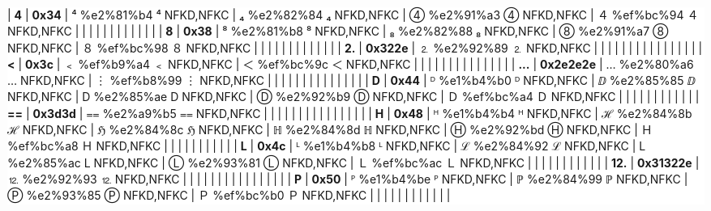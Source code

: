 | **4**     | **0x34**       | ⁴ %e2%81%b4 &#x2074;  NFKD,NFKC         | ₄ %e2%82%84 &#x2084;  NFKD,NFKC         | ④ %e2%91%a3 &#x2463;  NFKD,NFKC  | ４ %ef%bc%94 &#xff14;  NFKD,NFKC |                                  |                                  |                                  |                               |                               |                               |                               |                               |                               |                               |                               |
| **8**     | **0x38**       | ⁸ %e2%81%b8 &#x2078;  NFKD,NFKC         | ₈ %e2%82%88 &#x2088;  NFKD,NFKC         | ⑧ %e2%91%a7 &#x2467;  NFKD,NFKC  | ８ %ef%bc%98 &#xff18;  NFKD,NFKC |                                  |                                  |                                  |                               |                               |                               |                               |                               |                               |                               |                               |
| **2.**    | **0x322e**     | ⒉ %e2%92%89 &#x2489;  NFKD,NFKC         |                                         |                                  |                                  |                                  |                                  |                                  |                               |                               |                               |                               |                               |                               |                               |                               |
| **<**     | **0x3c**       | ﹤ %ef%b9%a4 &#xfe64;  NFKD,NFKC        | ＜ %ef%bc%9c &#xff1c;  NFKD,NFKC        |                                  |                                  |                                  |                                  |                                  |                               |                               |                               |                               |                               |                               |                               |                               |
| **...**   | **0x2e2e2e**   | … %e2%80%a6 &#x2026;  NFKD,NFKC         | ︙ %ef%b8%99 &#xfe19;  NFKD,NFKC        |                                  |                                  |                                  |                                  |                                  |                               |                               |                               |                               |                               |                               |                               |                               |
| **D**     | **0x44**       | ᴰ %e1%b4%b0 &#x1d30;  NFKD,NFKC         | ⅅ %e2%85%85 &#x2145;  NFKD,NFKC         | Ⅾ %e2%85%ae &#x216e;  NFKD,NFKC  | Ⓓ %e2%92%b9 &#x24b9;  NFKD,NFKC  | Ｄ %ef%bc%a4 &#xff24;  NFKD,NFKC |                                  |                                  |                               |                               |                               |                               |                               |                               |                               |                               |
| **==**    | **0x3d3d**     | ⩵ %e2%a9%b5 &#x2a75;  NFKD,NFKC         |                                         |                                  |                                  |                                  |                                  |                                  |                               |                               |                               |                               |                               |                               |                               |                               |
| **H**     | **0x48**       | ᴴ %e1%b4%b4 &#x1d34;  NFKD,NFKC         | ℋ %e2%84%8b &#x210b;  NFKD,NFKC         | ℌ %e2%84%8c &#x210c;  NFKD,NFKC  | ℍ %e2%84%8d &#x210d;  NFKD,NFKC  | Ⓗ %e2%92%bd &#x24bd;  NFKD,NFKC  | Ｈ %ef%bc%a8 &#xff28;  NFKD,NFKC |                                  |                               |                               |                               |                               |                               |                               |                               |                               |
| **L**     | **0x4c**       | ᴸ %e1%b4%b8 &#x1d38;  NFKD,NFKC         | ℒ %e2%84%92 &#x2112;  NFKD,NFKC         | Ⅼ %e2%85%ac &#x216c;  NFKD,NFKC  | Ⓛ %e2%93%81 &#x24c1;  NFKD,NFKC  | Ｌ %ef%bc%ac &#xff2c;  NFKD,NFKC |                                  |                                  |                               |                               |                               |                               |                               |                               |                               |                               |
| **12.**   | **0x31322e**   | ⒓ %e2%92%93 &#x2493;  NFKD,NFKC         |                                         |                                  |                                  |                                  |                                  |                                  |                               |                               |                               |                               |                               |                               |                               |                               |
| **P**     | **0x50**       | ᴾ %e1%b4%be &#x1d3e;  NFKD,NFKC         | ℙ %e2%84%99 &#x2119;  NFKD,NFKC         | Ⓟ %e2%93%85 &#x24c5;  NFKD,NFKC  | Ｐ %ef%bc%b0 &#xff30;  NFKD,NFKC |                                  |                                  |                                  |                               |                               |                               |                               |                               |                               |                               |                               |